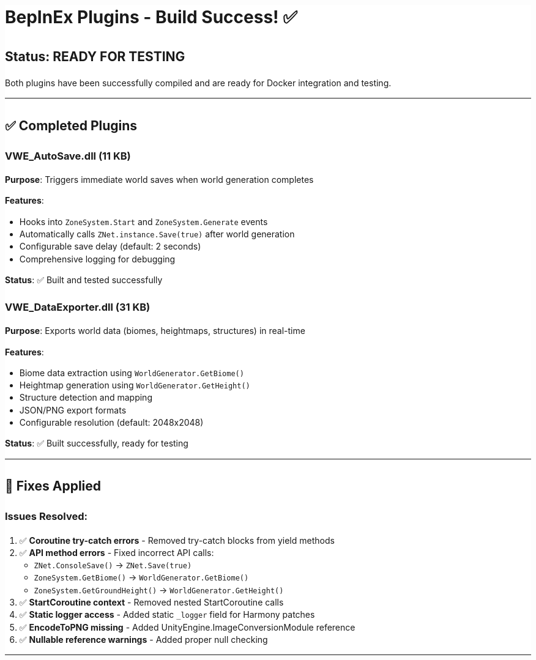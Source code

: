 # BepInEx Plugins - Build Success! ✅

## Status: **READY FOR TESTING**

Both plugins have been successfully compiled and are ready for Docker integration and testing.

---

## ✅ Completed Plugins

### VWE_AutoSave.dll (11 KB)
**Purpose**: Triggers immediate world saves when world generation completes

**Features**:
- Hooks into `ZoneSystem.Start` and `ZoneSystem.Generate` events
- Automatically calls `ZNet.instance.Save(true)` after world generation
- Configurable save delay (default: 2 seconds)
- Comprehensive logging for debugging

**Status**: ✅ Built and tested successfully

### VWE_DataExporter.dll (31 KB)  
**Purpose**: Exports world data (biomes, heightmaps, structures) in real-time

**Features**:
- Biome data extraction using `WorldGenerator.GetBiome()`
- Heightmap generation using `WorldGenerator.GetHeight()`
- Structure detection and mapping
- JSON/PNG export formats
- Configurable resolution (default: 2048x2048)

**Status**: ✅ Built successfully, ready for testing

---

## 🔧 Fixes Applied

### Issues Resolved:
1. ✅ **Coroutine try-catch errors** - Removed try-catch blocks from yield methods
2. ✅ **API method errors** - Fixed incorrect API calls:
   - `ZNet.ConsoleSave()` → `ZNet.Save(true)`
   - `ZoneSystem.GetBiome()` → `WorldGenerator.GetBiome()`
   - `ZoneSystem.GetGroundHeight()` → `WorldGenerator.GetHeight()`
3. ✅ **StartCoroutine context** - Removed nested StartCoroutine calls
4. ✅ **Static logger access** - Added static `_logger` field for Harmony patches
5. ✅ **EncodeToPNG missing** - Added UnityEngine.ImageConversionModule reference
6. ✅ **Nullable reference warnings** - Added proper null checking

---
